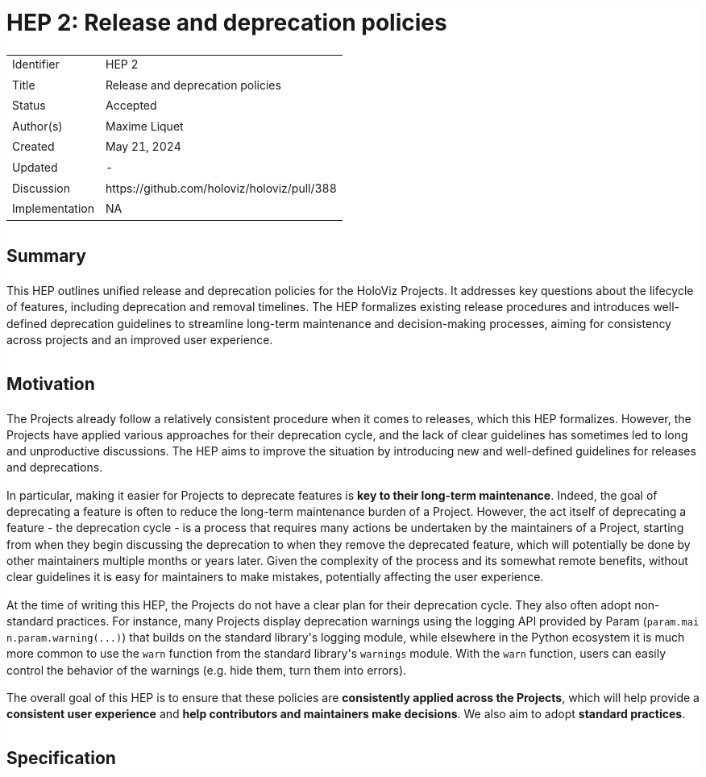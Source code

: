 # HEP 2: Release and deprecation policies

<table>
<tr><td> Identifier </td><td> HEP 2 </td>
<tr><td> Title </td><td> Release and deprecation policies </td>
<tr><td> Status </td><td> Accepted </td></tr>
<tr><td> Author(s) </td><td> Maxime Liquet </td></tr>
<tr><td> Created </td><td> May 21, 2024 </td></tr>
<tr><td> Updated </td><td> - </td></tr>
<tr><td> Discussion </td><td> https://github.com/holoviz/holoviz/pull/388 </td></tr>
<tr><td> Implementation </td><td> NA </td></tr>
</table>

## Summary

This HEP outlines unified release and deprecation policies for the HoloViz Projects. It addresses key questions about the lifecycle of features, including deprecation and removal timelines. The HEP formalizes existing release procedures and introduces well-defined deprecation guidelines to streamline long-term maintenance and decision-making processes, aiming for consistency across projects and an improved user experience.

## Motivation

The Projects already follow a relatively consistent procedure when it comes to releases, which this HEP formalizes. However, the Projects have applied various approaches for their deprecation cycle, and the lack of clear guidelines has sometimes led to long and unproductive discussions. The HEP aims to improve the situation by introducing new and well-defined guidelines for releases and deprecations. 

In particular, making it easier for Projects to deprecate features is **key to their long-term maintenance**.  Indeed, the goal of deprecating a feature is often to reduce the long-term maintenance burden of a Project. However, the act itself of deprecating a feature - the deprecation cycle - is a process that requires many actions be undertaken by the maintainers of a Project, starting from when they begin discussing the deprecation to when they remove the deprecated feature, which will potentially be done by other maintainers multiple months or years later. Given the complexity of the process and its somewhat remote benefits, without clear guidelines it is easy for maintainers to make mistakes, potentially affecting the user experience.

At the time of writing this HEP, the Projects do not have a clear plan for their deprecation cycle. They also often adopt non-standard practices. For instance, many Projects display deprecation warnings using the logging API provided by Param (`param.main.param.warning(...)`) that builds on the standard library's logging module, while elsewhere in the Python ecosystem it is much more common to use the `warn` function from the standard library's `warnings` module. With the `warn` function, users can easily control the behavior of the warnings (e.g. hide them, turn them into errors).

The overall goal of this HEP is to ensure that these policies are **consistently applied across the Projects**, which will help provide a **consistent user experience** and **help contributors and maintainers make decisions**. We also aim to adopt **standard practices**.

## Specification
